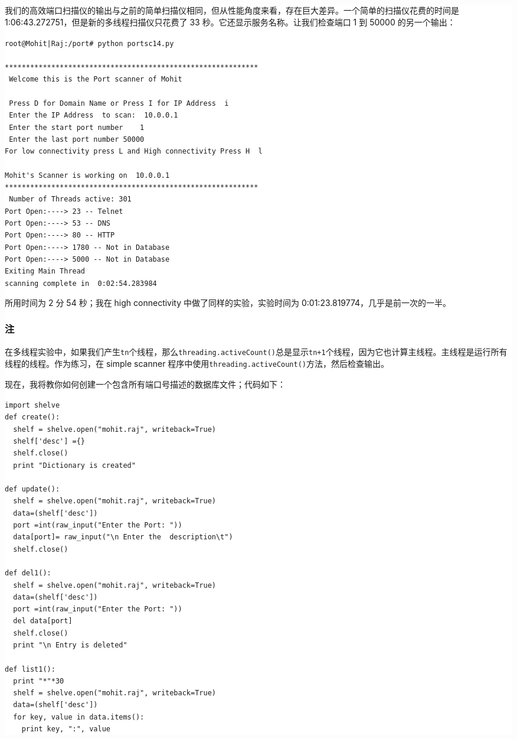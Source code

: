 我们的高效端口扫描仪的输出与之前的简单扫描仪相同，但从性能角度来看，存在巨大差异。一个简单的扫描仪花费的时间是 1:06:43.272751，但是新的多线程扫描仪只花费了 33 秒。它还显示服务名称。让我们检查端口 1 到 50000 的另一个输出：

```
root@Mohit|Raj:/port# python portsc14.py 

************************************************************
 Welcome this is the Port scanner of Mohit

 Press D for Domain Name or Press I for IP Address	i 
 Enter the IP Address  to scan:  10.0.0.1
 Enter the start port number	1
 Enter the last port number	50000
For low connectivity press L and High connectivity Press H	l

Mohit's Scanner is working on  10.0.0.1
************************************************************
 Number of Threads active: 301
Port Open:---->	23 -- Telnet
Port Open:---->	53 -- DNS
Port Open:---->	80 -- HTTP
Port Open:---->	1780 -- Not in Database
Port Open:---->	5000 -- Not in Database
Exiting Main Thread
scanning complete in  0:02:54.283984

```

所用时间为 2 分 54 秒；我在 high connectivity 中做了同样的实验，实验时间为 0:01:23.819774，几乎是前一次的一半。

### 注

在多线程实验中，如果我们产生`tn`个线程，那么`threading.activeCount()`总是显示`tn+1`个线程，因为它也计算主线程。主线程是运行所有线程的线程。作为练习，在 simple scanner 程序中使用`threading.activeCount()`方法，然后检查输出。

现在，我将教你如何创建一个包含所有端口号描述的数据库文件；代码如下：

```
import shelve
def create():
  shelf = shelve.open("mohit.raj", writeback=True)
  shelf['desc'] ={}
  shelf.close()
  print "Dictionary is created"

def update():
  shelf = shelve.open("mohit.raj", writeback=True)
  data=(shelf['desc'])
  port =int(raw_input("Enter the Port: "))
  data[port]= raw_input("\n Enter the  description\t")
  shelf.close()

def del1():
  shelf = shelve.open("mohit.raj", writeback=True)
  data=(shelf['desc'])
  port =int(raw_input("Enter the Port: "))
  del data[port]
  shelf.close()
  print "\n Entry is deleted"

def list1():
  print "*"*30
  shelf = shelve.open("mohit.raj", writeback=True)
  data=(shelf['desc'])
  for key, value in data.items():
    print key, ":", value
```